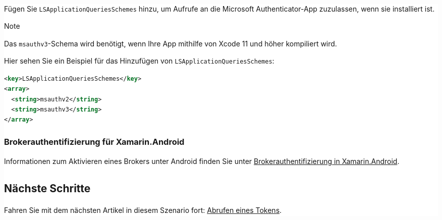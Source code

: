 Fügen Sie `LSApplicationQueriesSchemes` hinzu, um Aufrufe an die Microsoft Authenticator-App zuzulassen, wenn sie installiert ist.

> [!NOTE]
> Das `msauthv3`-Schema wird benötigt, wenn Ihre App mithilfe von Xcode 11 und höher kompiliert wird.

Hier sehen Sie ein Beispiel für das Hinzufügen von `LSApplicationQueriesSchemes`:

```XML
<key>LSApplicationQueriesSchemes</key>
<array>
  <string>msauthv2</string>
  <string>msauthv3</string>
</array>
```

### <a name="brokered-authentication-for-xamarinandroid"></a>Brokerauthentifizierung für Xamarin.Android

Informationen zum Aktivieren eines Brokers unter Android finden Sie unter [Brokerauthentifizierung in Xamarin.Android](msal-net-use-brokers-with-xamarin-apps.md#brokered-authentication-for-android).

## <a name="next-steps"></a>Nächste Schritte

Fahren Sie mit dem nächsten Artikel in diesem Szenario fort: [Abrufen eines Tokens](scenario-mobile-acquire-token.md).